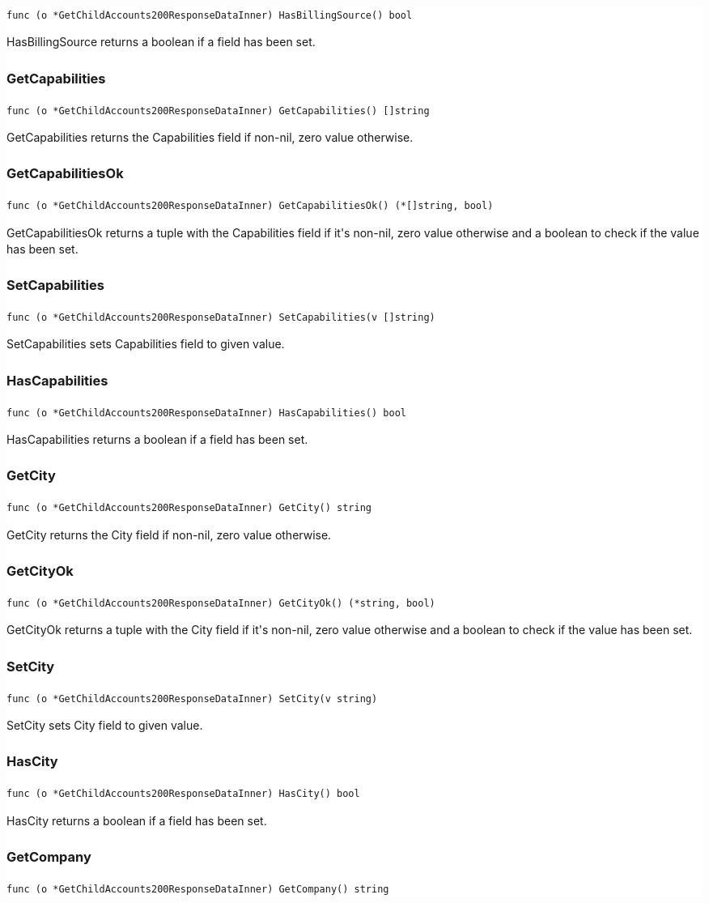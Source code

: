 `func (o *GetChildAccounts200ResponseDataInner) HasBillingSource() bool`

HasBillingSource returns a boolean if a field has been set.

### GetCapabilities

`func (o *GetChildAccounts200ResponseDataInner) GetCapabilities() []string`

GetCapabilities returns the Capabilities field if non-nil, zero value otherwise.

### GetCapabilitiesOk

`func (o *GetChildAccounts200ResponseDataInner) GetCapabilitiesOk() (*[]string, bool)`

GetCapabilitiesOk returns a tuple with the Capabilities field if it's non-nil, zero value otherwise
and a boolean to check if the value has been set.

### SetCapabilities

`func (o *GetChildAccounts200ResponseDataInner) SetCapabilities(v []string)`

SetCapabilities sets Capabilities field to given value.

### HasCapabilities

`func (o *GetChildAccounts200ResponseDataInner) HasCapabilities() bool`

HasCapabilities returns a boolean if a field has been set.

### GetCity

`func (o *GetChildAccounts200ResponseDataInner) GetCity() string`

GetCity returns the City field if non-nil, zero value otherwise.

### GetCityOk

`func (o *GetChildAccounts200ResponseDataInner) GetCityOk() (*string, bool)`

GetCityOk returns a tuple with the City field if it's non-nil, zero value otherwise
and a boolean to check if the value has been set.

### SetCity

`func (o *GetChildAccounts200ResponseDataInner) SetCity(v string)`

SetCity sets City field to given value.

### HasCity

`func (o *GetChildAccounts200ResponseDataInner) HasCity() bool`

HasCity returns a boolean if a field has been set.

### GetCompany

`func (o *GetChildAccounts200ResponseDataInner) GetCompany() string`
